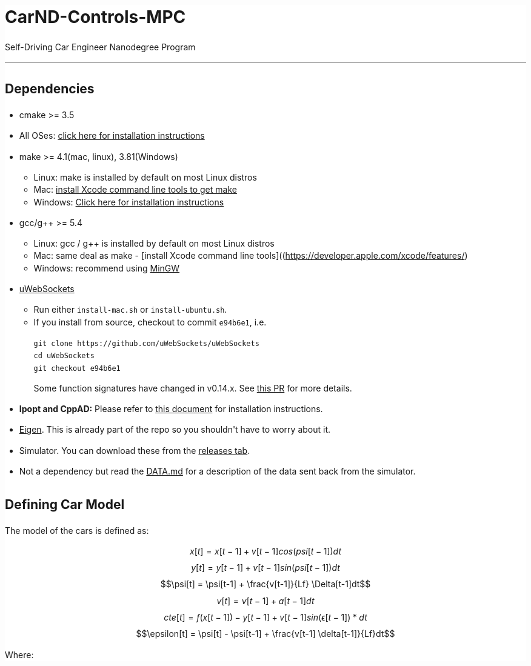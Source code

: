 # CarND-Controls-MPC
Self-Driving Car Engineer Nanodegree Program

---

## Dependencies

* cmake >= 3.5
 * All OSes: [click here for installation instructions](https://cmake.org/install/)
* make >= 4.1(mac, linux), 3.81(Windows)
  * Linux: make is installed by default on most Linux distros
  * Mac: [install Xcode command line tools to get make](https://developer.apple.com/xcode/features/)
  * Windows: [Click here for installation instructions](http://gnuwin32.sourceforge.net/packages/make.htm)
* gcc/g++ >= 5.4
  * Linux: gcc / g++ is installed by default on most Linux distros
  * Mac: same deal as make - [install Xcode command line tools]((https://developer.apple.com/xcode/features/)
  * Windows: recommend using [MinGW](http://www.mingw.org/)
* [uWebSockets](https://github.com/uWebSockets/uWebSockets)
  * Run either `install-mac.sh` or `install-ubuntu.sh`.
  * If you install from source, checkout to commit `e94b6e1`, i.e.
    ```
    git clone https://github.com/uWebSockets/uWebSockets
    cd uWebSockets
    git checkout e94b6e1
    ```
    Some function signatures have changed in v0.14.x. See [this PR](https://github.com/udacity/CarND-MPC-Project/pull/3) for more details.

* **Ipopt and CppAD:** Please refer to [this document](https://github.com/udacity/CarND-MPC-Project/blob/master/install_Ipopt_CppAD.md) for installation instructions.
* [Eigen](http://eigen.tuxfamily.org/index.php?title=Main_Page). This is already part of the repo so you shouldn't have to worry about it.
* Simulator. You can download these from the [releases tab](https://github.com/udacity/self-driving-car-sim/releases).
* Not a dependency but read the [DATA.md](./DATA.md) for a description of the data sent back from the simulator.

## Defining Car Model

The model of the cars is defined as:

$$x[t] = x[t-1] + v[t-1]cos(psi[t-1])dt$$
$$y[t] = y[t-1] + v[t-1]sin(psi[t-1])dt$$
$$\psi[t] = \psi[t-1] + \frac{v[t-1]}{Lf} \Delta[t-1]dt$$
$$v[t] = v[t-1] + a[t-1] dt$$
$$cte[t] = f(x[t-1]) - y[t-1] + v[t-1] sin(\epsilon[t-1]) * dt$$
$$\epsilon[t] = \psi[t] - \psi[t-1] + \frac{v[t-1] \delta[t-1]}{Lf}dt$$

Where:
